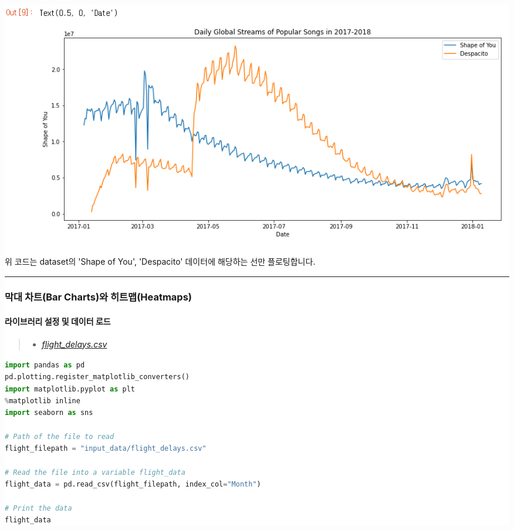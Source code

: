 ![사진](/assets/imgs/posts/ml/data-visualization-006.png)

위 코드는 dataset의 'Shape of You', 'Despacito' 데이터에 해당하는 선만 플로팅합니다.

---

### 막대 차트(Bar Charts)와 히트맵(Heatmaps)
#### 라이브러리 설정 및 데이터 로드
>* [*flight_delays.csv*](https://www.kaggle.com/alexisbcook/data-for-datavis?select=flight_delays.csv)

```python
import pandas as pd
pd.plotting.register_matplotlib_converters()
import matplotlib.pyplot as plt
%matplotlib inline
import seaborn as sns

# Path of the file to read
flight_filepath = "input_data/flight_delays.csv"

# Read the file into a variable flight_data
flight_data = pd.read_csv(flight_filepath, index_col="Month")

# Print the data
flight_data
```